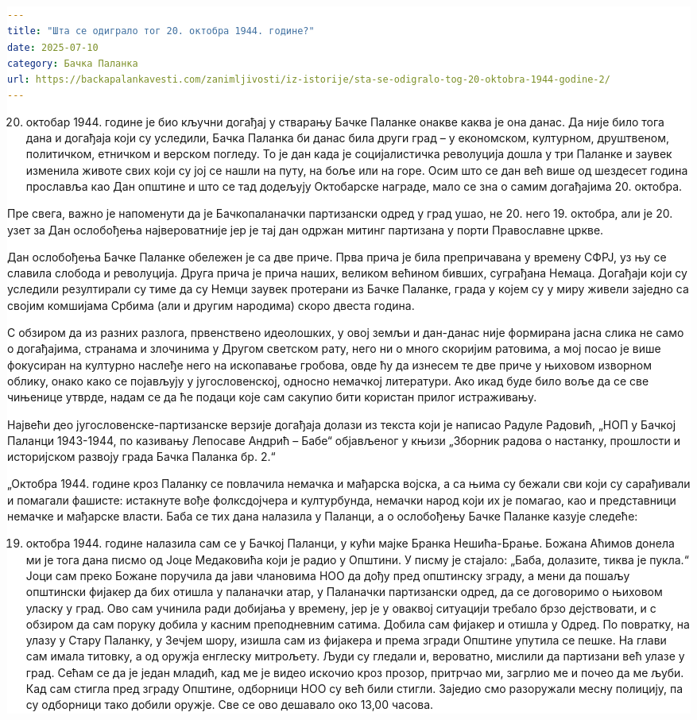 ```yaml
---
title: "Шта се одиграло тог 20. октобра 1944. године?"
date: 2025-07-10
category: Бачка Паланка
url: https://backapalankavesti.com/zanimljivosti/iz-istorije/sta-se-odigralo-tog-20-oktobra-1944-godine-2/
---
```


20. октобар 1944. године је био кључни догађај у стварању Бачке Паланке онакве каква је она данас. Да није било тога дана и догађаја који су уследили, Бачка Паланка би данас била други град – у економском, културном, друштвеном, политичком, етничком и верском погледу. То је дан када је социјалистичка револуција дошла у три Паланке и заувек изменила животе свих који су јој се нашли на путу, на боље или на горе. Осим што се дан већ више од шездесет година прославља као Дан општине и што се тад додељују Октобарске награде, мало се зна о самим догађајима 20. октобра.

Пре свега, важно је напоменути да је Бачкопаланачки партизански одред у град ушао, не 20. него 19. октобра, али је 20. узет за Дан ослобођења највероватније јер је тај дан одржан митинг партизана у порти Православне цркве.

Дан ослобођења Бачке Паланке обележен је са две приче. Прва прича је била препричавана у времену СФРЈ, уз њу се славила слобода и револуција. Друга прича је прича наших, великом већином бивших, суграђана Немаца. Догађаји који су уследили резултирали су тиме да су Немци заувек протерани из Бачке Паланке, града у којем су у миру живели заједно са својим комшијама Србима (али и другим народима) скоро двеста година.

С обзиром да из разних разлога, првенствено идеолошких, у овој земљи и дан-данас није формирана јасна слика не само о догађајима, странама и злочинима у Другом светском рату, него ни о много скоријим ратовима, а мој посао је више фокусиран на културно наслеђе него на ископавање гробова, овде ћу да изнесем те две приче у њиховом изворном облику, онако како се појављују у југословенској, односно немачкој литератури. Ако икад буде било воље да се све чињенице утврде, надам се да ће подаци које сам сакупио бити користан прилог истраживању.

Највећи део југословенске-партизанске верзије догађаја долази из текста који је написао Радуле Радовић, „НОП у Бачкој Паланци 1943-1944, по казивању Лепосаве Андрић – Бабе“ објављеног у књизи „Зборник радова о настанку, прошлости и историјском развоју града Бачка Паланка бр. 2.“

„Октобра 1944. године кроз Паланку се повлачила не­мачка и мађарска војска, а са њима су бежали сви који су сарађивали и помагали фашисте: истакнуте вође фолксдојчера и културбунда, немачки народ који их је помагао, као и представници немачке и мађарске власти. Баба се тих дана налазила у Паланци, а о ослобођењу Бачке Паланке казује следеће:

19. октобра 1944. године налазила сам се у Бачкој Паланци, у кући мајке Бранка Нешића-Брање. Бо­жана Аћимов донела ми је тога дана писмо од Јоце Медаковића који је радио у Општини. У писму је стајало: „Баба, долазите, тиква је пукла.“ Јоци сам преко Божане поручила да јави члановима НОО да дођу пред општинску зграду, а мени да пошаљу општински фијакер да бих отишла у паланачки атар, у Паланачки партизански одред, да се дого­воримо о њиховом уласку у град. Ово сам учинила ради добијања у времену, јер је у оваквој ситуаци­ји требало брзо дејствовати, и с обзиром да сам поруку добила у касним преподневним сатима. Добила сам фијакер и отишла у Одред. По повратку, на улазу у Стару Паланку, у Зечјем шору, изи­шла сам из фијакера и према згради Општине упутила се пешке. На глави сам имала титовку, а од оружја енглеску митрољету. Људи су гледали и, вероватно, мислили да партизани већ улазе у град. Сећам се да је један младић, кад ме је видео искочио кроз прозор, притрчао ми, загрлио ме и почео да ме љуби. Кад сам стигла пред зграду Општине, одборници НОО су већ били стигли. Заједио смо разоружали месну полицију, па су одборници тако добили оружје. Све се ово дешавало око 13,00 часова.
